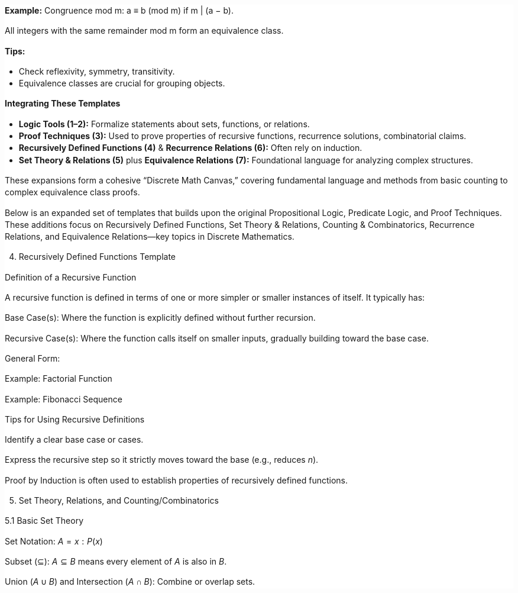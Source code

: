 **Example:** Congruence mod m: a ≡ b (mod m) if m | (a − b).

All integers with the same remainder mod m form an equivalence class.

**Tips:**

- Check reflexivity, symmetry, transitivity.
- Equivalence classes are crucial for grouping objects.

**Integrating These Templates**

- **Logic Tools (1–2):** Formalize statements about sets, functions, or relations.
- **Proof Techniques (3):** Used to prove properties of recursive functions, recurrence solutions, combinatorial claims.
- **Recursively Defined Functions (4)** & **Recurrence Relations (6):** Often rely on induction.
- **Set Theory & Relations (5)** plus **Equivalence Relations (7):** Foundational language for analyzing complex structures.

These expansions form a cohesive “Discrete Math Canvas,” covering fundamental language and methods from basic counting to complex equivalence class proofs.


Below is an expanded set of templates that builds upon the original Propositional Logic, Predicate Logic, and Proof Techniques. These additions focus on Recursively Defined Functions, Set Theory & Relations, Counting & Combinatorics, Recurrence Relations, and Equivalence Relations—key topics in Discrete Mathematics.

4. Recursively Defined Functions Template

Definition of a Recursive Function

A recursive function is defined in terms of one or more simpler or smaller instances of itself. It typically has:

Base Case(s): Where the function is explicitly defined without further recursion.

Recursive Case(s): Where the function calls itself on smaller inputs, gradually building toward the base case.

General Form:

Example: Factorial Function

Example: Fibonacci Sequence

Tips for Using Recursive Definitions

Identify a clear base case or cases.

Express the recursive step so it strictly moves toward the base (e.g., reduces $n$).

Proof by Induction is often used to establish properties of recursively defined functions.

5. Set Theory, Relations, and Counting/Combinatorics

5.1 Basic Set Theory

Set Notation: $A = { x : P(x) }$

Subset ($\subseteq$): $A \subseteq B$ means every element of $A$ is also in $B$.

Union ($A \cup B$) and Intersection ($A \cap B$): Combine or overlap sets.
